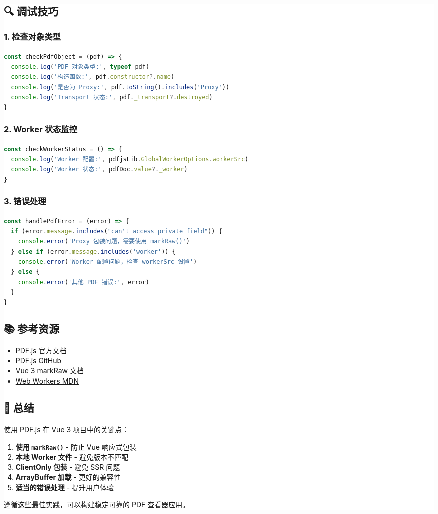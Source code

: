 ## 🔍 调试技巧

### 1. 检查对象类型

```javascript
const checkPdfObject = (pdf) => {
  console.log('PDF 对象类型:', typeof pdf)
  console.log('构造函数:', pdf.constructor?.name)
  console.log('是否为 Proxy:', pdf.toString().includes('Proxy'))
  console.log('Transport 状态:', pdf._transport?.destroyed)
}
```

### 2. Worker 状态监控

```javascript
const checkWorkerStatus = () => {
  console.log('Worker 配置:', pdfjsLib.GlobalWorkerOptions.workerSrc)
  console.log('Worker 状态:', pdfDoc.value?._worker)
}
```

### 3. 错误处理

```javascript
const handlePdfError = (error) => {
  if (error.message.includes("can't access private field")) {
    console.error('Proxy 包装问题，需要使用 markRaw()')
  } else if (error.message.includes('worker')) {
    console.error('Worker 配置问题，检查 workerSrc 设置')
  } else {
    console.error('其他 PDF 错误:', error)
  }
}
```

## 📚 参考资源

- [PDF.js 官方文档](https://mozilla.github.io/pdf.js/)
- [PDF.js GitHub](https://github.com/mozilla/pdf.js)
- [Vue 3 markRaw 文档](https://vuejs.org/api/reactivity-advanced.html#markraw)
- [Web Workers MDN](https://developer.mozilla.org/en-US/docs/Web/API/Web_Workers_API)

## 🎯 总结

使用 PDF.js 在 Vue 3 项目中的关键点：

1. **使用 `markRaw()`** - 防止 Vue 响应式包装
2. **本地 Worker 文件** - 避免版本不匹配
3. **ClientOnly 包装** - 避免 SSR 问题
4. **ArrayBuffer 加载** - 更好的兼容性
5. **适当的错误处理** - 提升用户体验

遵循这些最佳实践，可以构建稳定可靠的 PDF 查看器应用。
